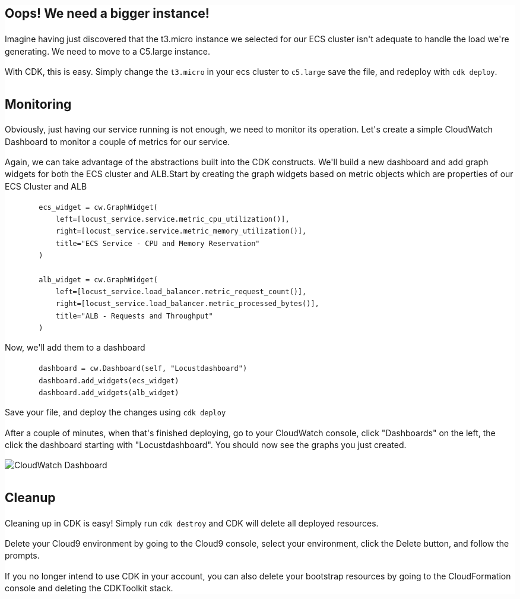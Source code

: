 ## Oops! We need a bigger instance!

Imagine having just discovered that the t3.micro instance we selected for our ECS
cluster isn't adequate to handle the load we're generating. We need to move to a
C5.large instance.

With CDK, this is easy. Simply change the ```t3.micro``` in your ecs cluster to
```c5.large``` save the file, and redeploy with ```cdk deploy```.

## Monitoring
Obviously, just having our service running is not enough, we need to monitor its
operation. Let's create a simple CloudWatch Dashboard to monitor a couple of 
metrics for our service. 

Again, we can take advantage of the abstractions built into the CDK constructs. 
We'll build a new dashboard and add graph widgets for both the ECS cluster and 
ALB.Start by creating the graph widgets based on metric objects which are properties
of our ECS Cluster and ALB 

```
        ecs_widget = cw.GraphWidget(
            left=[locust_service.service.metric_cpu_utilization()], 
            right=[locust_service.service.metric_memory_utilization()],
            title="ECS Service - CPU and Memory Reservation"
        )
            
        alb_widget = cw.GraphWidget(
            left=[locust_service.load_balancer.metric_request_count()],
            right=[locust_service.load_balancer.metric_processed_bytes()],
            title="ALB - Requests and Throughput"
        )
```

Now, we'll add them to a dashboard

```
        dashboard = cw.Dashboard(self, "Locustdashboard")
        dashboard.add_widgets(ecs_widget)
        dashboard.add_widgets(alb_widget)
```

Save your file, and deploy the changes using ```cdk deploy```

After a couple of minutes, when that's finished deploying, go to your CloudWatch 
console, click "Dashboards" on the left, the click the dashboard starting with 
"Locustdashboard". You should now see the graphs you just created.

![CloudWatch Dashboard](/images/Dashboard.png)

## Cleanup

Cleaning up in CDK is easy! Simply run ```cdk destroy``` and CDK will delete 
all deployed resources.

Delete your Cloud9 environment by going to the Cloud9 console, select your 
environment, click the Delete button, and follow the prompts. 

If you no longer intend to use CDK in your account, you can also delete your 
bootstrap resources by going to the CloudFormation console and deleting the
CDKToolkit stack.

